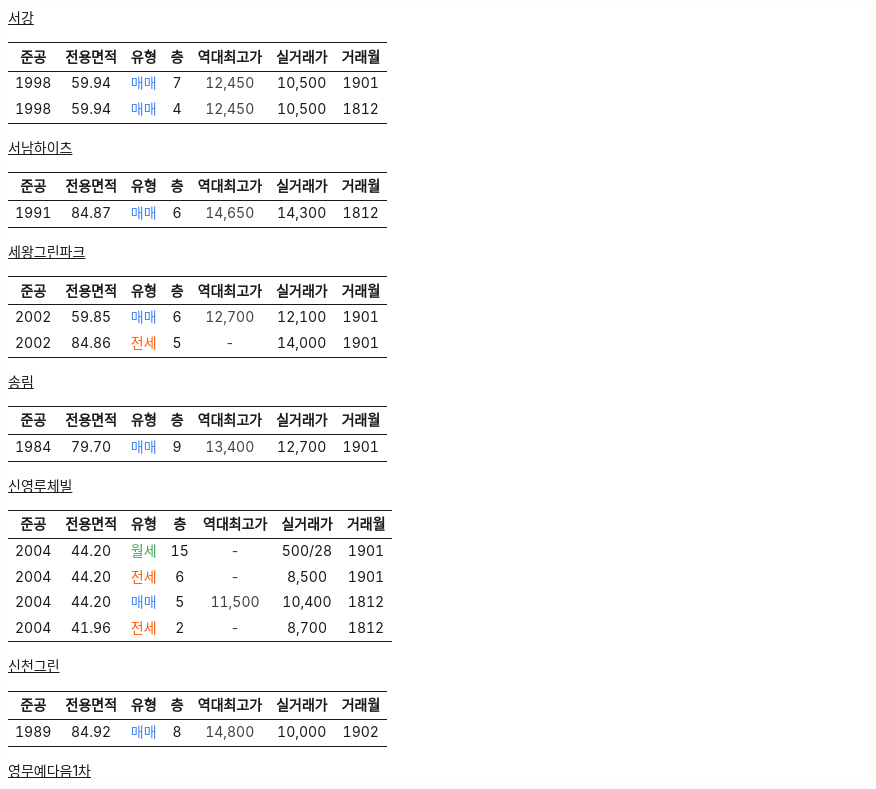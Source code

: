 
[서강](https://search.naver.com/search.naver?query=%EA%B4%91%EC%A3%BC%EA%B4%91%EC%97%AD%EC%8B%9C+%EB%82%A8%EA%B5%AC+%EC%A3%BC%EC%9B%94%EB%8F%99+%EC%84%9C%EA%B0%95)

|준공|전용면적|유형|층|역대최고가|실거래가|거래월|
|:---:|:---:|:---:|:---:|:---:|:---:|:---:|
|1998|59.94|<span style="color:#4285f3">매매</span>|7|<span style="color:#444444">12,450</span>|10,500|1901|
|1998|59.94|<span style="color:#4285f3">매매</span>|4|<span style="color:#444444">12,450</span>|10,500|1812|

[서남하이츠](https://search.naver.com/search.naver?query=%EA%B4%91%EC%A3%BC%EA%B4%91%EC%97%AD%EC%8B%9C+%EB%82%A8%EA%B5%AC+%EC%A3%BC%EC%9B%94%EB%8F%99+%EC%84%9C%EB%82%A8%ED%95%98%EC%9D%B4%EC%B8%A0)

|준공|전용면적|유형|층|역대최고가|실거래가|거래월|
|:---:|:---:|:---:|:---:|:---:|:---:|:---:|
|1991|84.87|<span style="color:#4285f3">매매</span>|6|<span style="color:#444444">14,650</span>|14,300|1812|

[세왕그린파크](https://search.naver.com/search.naver?query=%EA%B4%91%EC%A3%BC%EA%B4%91%EC%97%AD%EC%8B%9C+%EB%82%A8%EA%B5%AC+%EC%A3%BC%EC%9B%94%EB%8F%99+%EC%84%B8%EC%99%95%EA%B7%B8%EB%A6%B0%ED%8C%8C%ED%81%AC)

|준공|전용면적|유형|층|역대최고가|실거래가|거래월|
|:---:|:---:|:---:|:---:|:---:|:---:|:---:|
|2002|59.85|<span style="color:#4285f3">매매</span>|6|<span style="color:#444444">12,700</span>|12,100|1901|
|2002|84.86|<span style="color:#ff5a00">전세</span>|5|<span style="color:#444444">-</span>|14,000|1901|

[송림](https://search.naver.com/search.naver?query=%EA%B4%91%EC%A3%BC%EA%B4%91%EC%97%AD%EC%8B%9C+%EB%82%A8%EA%B5%AC+%EC%A3%BC%EC%9B%94%EB%8F%99+%EC%86%A1%EB%A6%BC)

|준공|전용면적|유형|층|역대최고가|실거래가|거래월|
|:---:|:---:|:---:|:---:|:---:|:---:|:---:|
|1984|79.70|<span style="color:#4285f3">매매</span>|9|<span style="color:#444444">13,400</span>|12,700|1901|

[신영루체빌](https://search.naver.com/search.naver?query=%EA%B4%91%EC%A3%BC%EA%B4%91%EC%97%AD%EC%8B%9C+%EB%82%A8%EA%B5%AC+%EC%A3%BC%EC%9B%94%EB%8F%99+%EC%8B%A0%EC%98%81%EB%A3%A8%EC%B2%B4%EB%B9%8C)

|준공|전용면적|유형|층|역대최고가|실거래가|거래월|
|:---:|:---:|:---:|:---:|:---:|:---:|:---:|
|2004|44.20|<span style="color:#34a853">월세</span>|15|<span style="color:#444444">-</span>|500/28|1901|
|2004|44.20|<span style="color:#ff5a00">전세</span>|6|<span style="color:#444444">-</span>|8,500|1901|
|2004|44.20|<span style="color:#4285f3">매매</span>|5|<span style="color:#444444">11,500</span>|10,400|1812|
|2004|41.96|<span style="color:#ff5a00">전세</span>|2|<span style="color:#444444">-</span>|8,700|1812|

[신천그린](https://search.naver.com/search.naver?query=%EA%B4%91%EC%A3%BC%EA%B4%91%EC%97%AD%EC%8B%9C+%EB%82%A8%EA%B5%AC+%EC%A3%BC%EC%9B%94%EB%8F%99+%EC%8B%A0%EC%B2%9C%EA%B7%B8%EB%A6%B0)

|준공|전용면적|유형|층|역대최고가|실거래가|거래월|
|:---:|:---:|:---:|:---:|:---:|:---:|:---:|
|1989|84.92|<span style="color:#4285f3">매매</span>|8|<span style="color:#444444">14,800</span>|10,000|1902|

[영무예다음1차](https://search.naver.com/search.naver?query=%EA%B4%91%EC%A3%BC%EA%B4%91%EC%97%AD%EC%8B%9C+%EB%82%A8%EA%B5%AC+%EC%A3%BC%EC%9B%94%EB%8F%99+%EC%98%81%EB%AC%B4%EC%98%88%EB%8B%A4%EC%9D%8C1%EC%B0%A8)
